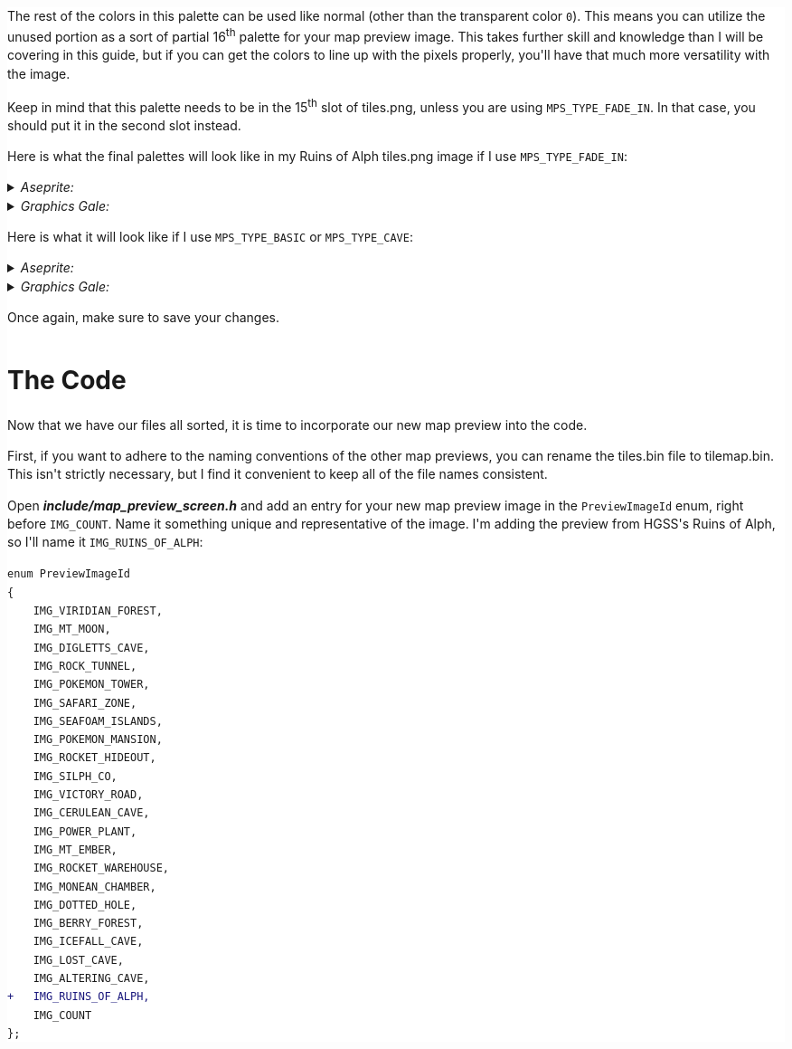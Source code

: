 The rest of the colors in this palette can be used like normal (other than the transparent color `0`). This means you can utilize the unused portion as a sort of partial 16<sup>th</sup> palette for your map preview image. This takes further skill and knowledge than I will be covering in this guide, but if you can get the colors to line up with the pixels properly, you'll have that much more versatility with the image.

Keep in mind that this palette needs to be in the 15<sup>th</sup> slot of tiles.png, unless you are using `MPS_TYPE_FADE_IN`. In that case, you should put it in the second slot instead.

Here is what the final palettes will look like in my Ruins of Alph tiles.png image if I use `MPS_TYPE_FADE_IN`:

<details><summary><i>Aseprite:</i></summary></details>
<details><summary><i>Graphics Gale:</i></summary></details>

Here is what it will look like if I use `MPS_TYPE_BASIC` or `MPS_TYPE_CAVE`:

<details><summary><i>Aseprite:</i></summary></details>
<details><summary><i>Graphics Gale:</i></summary></details>

Once again, make sure to save your changes.

# The Code
Now that we have our files all sorted, it is time to incorporate our new map preview into the code.

First, if you want to adhere to the naming conventions of the other map previews, you can rename the tiles.bin file to tilemap.bin. This isn't strictly necessary, but I find it convenient to keep all of the file names consistent.

Open ***include/map_preview_screen.h*** and add an entry for your new map preview image in the `PreviewImageId` enum, right before `IMG_COUNT`. Name it something unique and representative of the image. I'm adding the preview from HGSS's Ruins of Alph, so I'll name it `IMG_RUINS_OF_ALPH`:

```diff
enum PreviewImageId
{
    IMG_VIRIDIAN_FOREST,
    IMG_MT_MOON,
    IMG_DIGLETTS_CAVE,
    IMG_ROCK_TUNNEL,
    IMG_POKEMON_TOWER,
    IMG_SAFARI_ZONE,
    IMG_SEAFOAM_ISLANDS,
    IMG_POKEMON_MANSION,
    IMG_ROCKET_HIDEOUT,
    IMG_SILPH_CO,
    IMG_VICTORY_ROAD,
    IMG_CERULEAN_CAVE,
    IMG_POWER_PLANT,
    IMG_MT_EMBER,
    IMG_ROCKET_WAREHOUSE,
    IMG_MONEAN_CHAMBER,
    IMG_DOTTED_HOLE,
    IMG_BERRY_FOREST,
    IMG_ICEFALL_CAVE,
    IMG_LOST_CAVE,
    IMG_ALTERING_CAVE,
+   IMG_RUINS_OF_ALPH,
    IMG_COUNT
};
```

